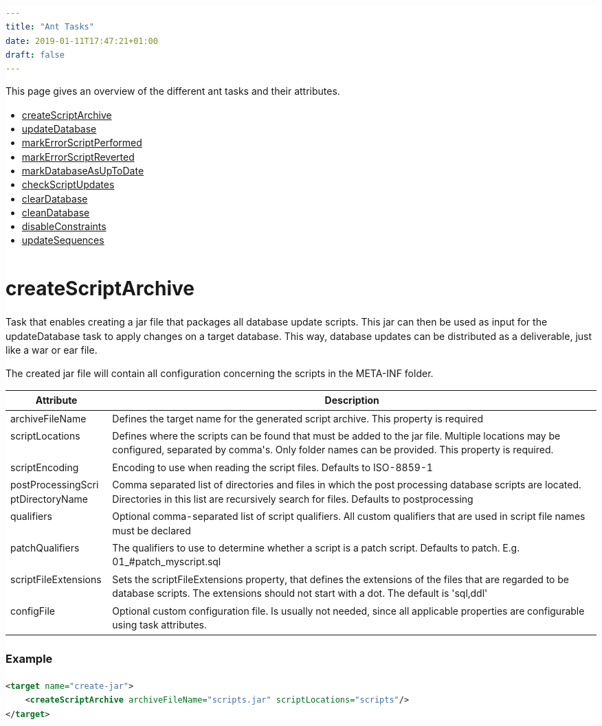 ```yaml
---
title: "Ant Tasks"
date: 2019-01-11T17:47:21+01:00
draft: false
---
```


This page gives an overview of the different ant tasks and their attributes.

* [createScriptArchive](#createscriptarchive)
* [updateDatabase](#updatedatabase)
* [markErrorScriptPerformed](#markErrorScriptPerformed)
* [markErrorScriptReverted](#markErrorScriptReverted)
* [markDatabaseAsUpToDate](#markDatabaseAsUpToDate)
* [checkScriptUpdates](#checkScriptUpdates)
* [clearDatabase](#clearDatabase)    
* [cleanDatabase](#cleanDatabase)
* [disableConstraints](#disableConstraints)
* [updateSequences](#updatesequences)

createScriptArchive
=====================

Task that enables creating a jar file that packages all database update scripts. This jar can then be used as input for the updateDatabase task to apply changes on a target database. This way, database updates can be distributed as a deliverable, just like a war or ear file.

The created jar file will contain all configuration concerning the scripts in the META-INF folder.

|Attribute | Description|
|--------------|----------------|
| archiveFileName | Defines the target name for the generated script archive. This property is required |
| scriptLocations | Defines where the scripts can be found that must be added to the jar file. Multiple locations may be configured, separated by comma's. Only folder names can be provided. This property is required. |
| scriptEncoding | Encoding to use when reading the script files. Defaults to ISO-8859-1 |
| postProcessingScriptDirectoryName | Comma separated list of directories and files in which the post processing database scripts are located. Directories in this list are recursively search for files. Defaults to postprocessing |
| qualifiers | Optional comma-separated list of script qualifiers. All custom qualifiers that are used in script file names must be declared | 
| patchQualifiers | The qualifiers to use to determine whether a script is a patch script. Defaults to patch. E.g. 01_#patch_myscript.sql |
| scriptFileExtensions | Sets the scriptFileExtensions property, that defines the extensions of the files that are regarded to be database scripts. The extensions should not start with a dot. The default is 'sql,ddl' |
| configFile | Optional custom configuration file. Is usually not needed, since all applicable properties are configurable using task attributes. |


### Example

```xml
<target name="create-jar">
    <createScriptArchive archiveFileName="scripts.jar" scriptLocations="scripts"/>
</target>
```
